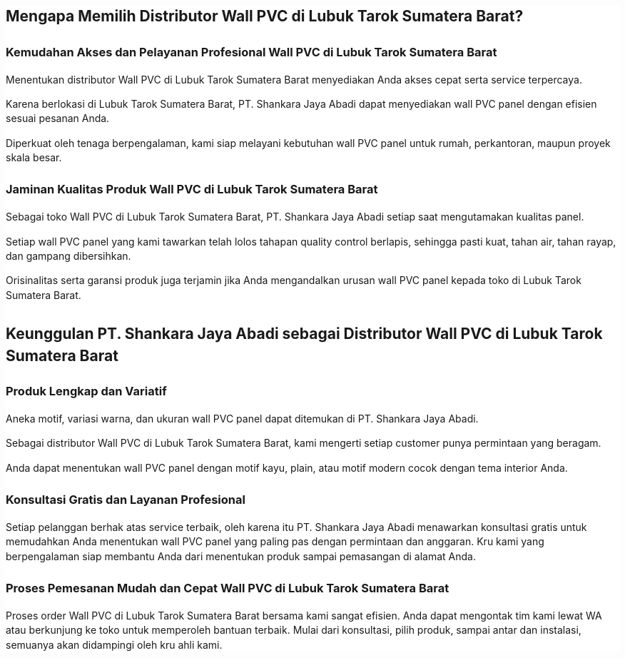 
## Mengapa Memilih Distributor Wall PVC di Lubuk Tarok Sumatera Barat?

### Kemudahan Akses dan Pelayanan Profesional Wall PVC di Lubuk Tarok Sumatera Barat

Menentukan distributor Wall PVC di Lubuk Tarok Sumatera Barat menyediakan Anda akses cepat serta service terpercaya.

Karena berlokasi di Lubuk Tarok Sumatera Barat, PT. Shankara Jaya Abadi dapat menyediakan wall PVC panel dengan efisien sesuai pesanan Anda.

Diperkuat oleh tenaga berpengalaman, kami siap melayani kebutuhan wall PVC panel untuk rumah, perkantoran, maupun proyek skala besar.

### Jaminan Kualitas Produk Wall PVC di Lubuk Tarok Sumatera Barat

Sebagai toko Wall PVC di Lubuk Tarok Sumatera Barat, PT. Shankara Jaya Abadi setiap saat mengutamakan kualitas panel.

Setiap wall PVC panel yang kami tawarkan telah lolos tahapan quality control berlapis, sehingga pasti kuat, tahan air, tahan rayap, dan gampang dibersihkan.

Orisinalitas serta garansi produk juga terjamin jika Anda mengandalkan urusan wall PVC panel kepada toko di Lubuk Tarok Sumatera Barat.

## Keunggulan PT. Shankara Jaya Abadi sebagai Distributor Wall PVC di Lubuk Tarok Sumatera Barat

### Produk Lengkap dan Variatif

Aneka motif, variasi warna, dan ukuran wall PVC panel dapat ditemukan di PT. Shankara Jaya Abadi.

Sebagai distributor Wall PVC di Lubuk Tarok Sumatera Barat, kami mengerti setiap customer punya permintaan yang beragam.

Anda dapat menentukan wall PVC panel dengan motif kayu, plain, atau motif modern cocok dengan tema interior Anda.

### Konsultasi Gratis dan Layanan Profesional

Setiap pelanggan berhak atas service terbaik, oleh karena itu PT. Shankara Jaya Abadi menawarkan konsultasi gratis untuk memudahkan Anda menentukan wall PVC panel yang paling pas dengan permintaan dan anggaran. Kru kami yang berpengalaman siap membantu Anda dari menentukan produk sampai pemasangan di alamat Anda.

### Proses Pemesanan Mudah dan Cepat Wall PVC di Lubuk Tarok Sumatera Barat

Proses order Wall PVC di Lubuk Tarok Sumatera Barat bersama kami sangat efisien. Anda dapat mengontak tim kami lewat WA atau berkunjung ke toko untuk memperoleh bantuan terbaik. Mulai dari konsultasi, pilih produk, sampai antar dan instalasi, semuanya akan didampingi oleh kru ahli kami.
